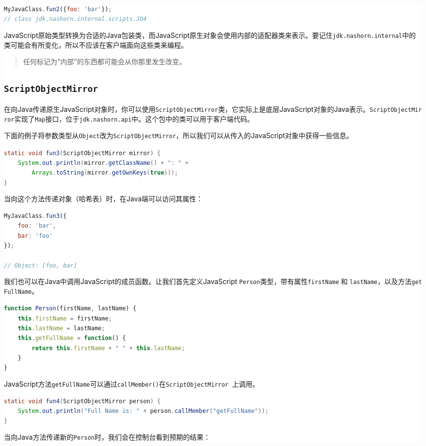 ```javascript
MyJavaClass.fun2({foo: 'bar'});
// class jdk.nashorn.internal.scripts.JO4
```

JavaScript原始类型转换为合适的Java包装类，而JavaScript原生对象会使用内部的适配器类来表示。要记住`jdk.nashorn.internal`中的类可能会有所变化，所以不应该在客户端面向这些类来编程。

> 任何标记为“内部”的东西都可能会从你那里发生改变。

## `ScriptObjectMirror`

在向Java传递原生JavaScript对象时，你可以使用`ScriptObjectMirror`类，它实际上是底层JavaScript对象的Java表示。`ScriptObjectMirror`实现了`Map`接口，位于`jdk.nashorn.api`中。这个包中的类可以用于客户端代码。

下面的例子将参数类型从`Object`改为`ScriptObjectMirror`，所以我们可以从传入的JavaScript对象中获得一些信息。

```java
static void fun3(ScriptObjectMirror mirror) {
    System.out.println(mirror.getClassName() + ": " +
        Arrays.toString(mirror.getOwnKeys(true)));
}
```

当向这个方法传递对象（哈希表）时，在Java端可以访问其属性：

```javascript
MyJavaClass.fun3({
    foo: 'bar',
    bar: 'foo'
});

// Object: [foo, bar]
```

我们也可以在Java中调用JavaScript的成员函数。让我们首先定义JavaScript `Person`类型，带有属性`firstName` 和 `lastName`，以及方法`getFullName`。

```javascript
function Person(firstName, lastName) {
    this.firstName = firstName;
    this.lastName = lastName;
    this.getFullName = function() {
        return this.firstName + " " + this.lastName;
    }
}
```

JavaScript方法`getFullName`可以通过`callMember()`在`ScriptObjectMirror `上调用。

```java
static void fun4(ScriptObjectMirror person) {
    System.out.println("Full Name is: " + person.callMember("getFullName"));
}
```

当向Java方法传递新的`Person`时，我们会在控制台看到预期的结果：
